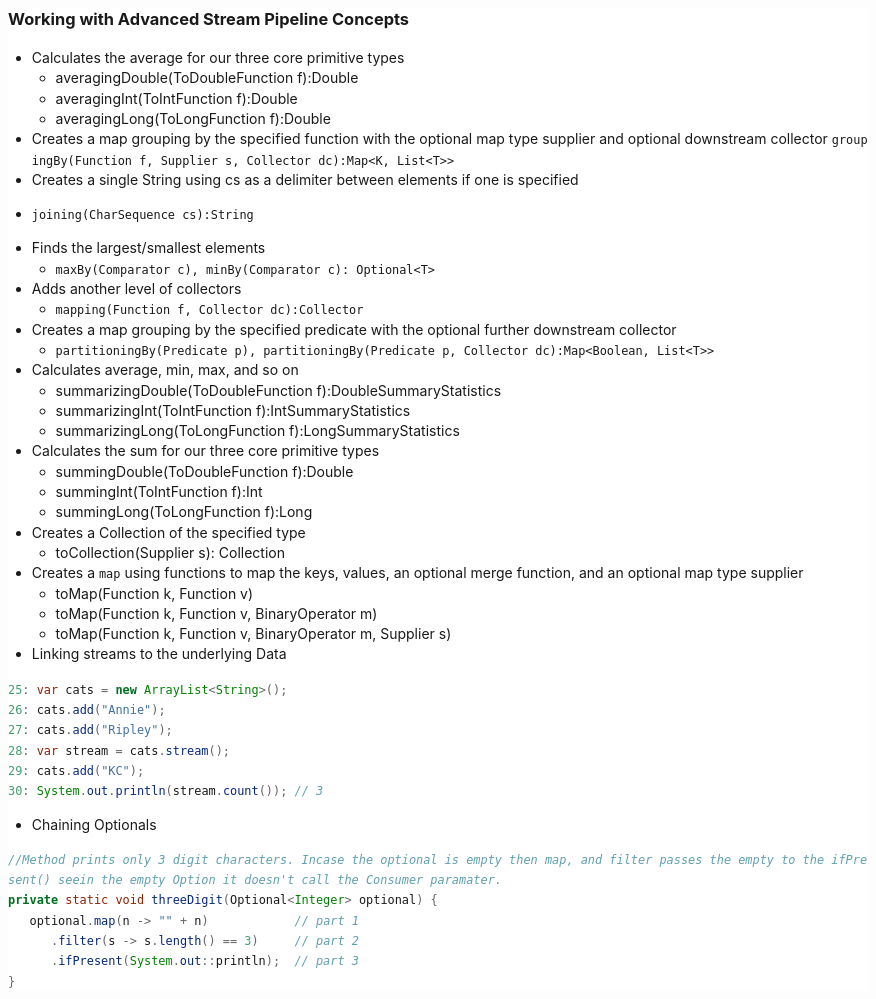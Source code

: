 ### Working with Advanced Stream Pipeline Concepts

- Calculates the average for our three core primitive types 
  - averagingDouble(ToDoubleFunction f):Double
  - averagingInt(ToIntFunction f):Double
  - averagingLong(ToLongFunction f):Double
- Creates a map grouping by the specified function with the optional map type supplier and optional downstream collector 
`groupingBy(Function f, Supplier s, Collector dc):Map<K, List<T>>`
- Creates a single String using cs as a delimiter between elements if one is specified

* `joining(CharSequence cs):String`

- Finds the largest/smallest elements
  - `maxBy(Comparator c), minBy(Comparator c): Optional<T>`
- Adds another level of collectors
  - `mapping(Function f, Collector dc):Collector`
- Creates a map grouping by the specified predicate with the optional further downstream collector
  - `partitioningBy(Predicate p), partitioningBy(Predicate p, Collector dc):Map<Boolean, List<T>>`
- Calculates average, min, max, and so on
  - summarizingDouble(ToDoubleFunction f):DoubleSummaryStatistics
  - summarizingInt(ToIntFunction f):IntSummaryStatistics
  - summarizingLong(ToLongFunction f):LongSummaryStatistics
- Calculates the sum for our three core primitive types
  - summingDouble(ToDoubleFunction f):Double
  - summingInt(ToIntFunction f):Int
  - summingLong(ToLongFunction f):Long
- Creates a Collection of the specified type
  - toCollection(Supplier s): Collection
- Creates a `map` using functions to map the keys, values, an optional merge function, and an optional map type supplier
  - toMap(Function k, Function v)
  - toMap(Function k, Function v, BinaryOperator m)
  - toMap(Function k, Function v, BinaryOperator m, Supplier s)
- Linking streams to the underlying Data

```java
25: var cats = new ArrayList<String>();
26: cats.add("Annie");
27: cats.add("Ripley");
28: var stream = cats.stream();
29: cats.add("KC");
30: System.out.println(stream.count()); // 3
```

- Chaining Optionals

```java
//Method prints only 3 digit characters. Incase the optional is empty then map, and filter passes the empty to the ifPresent() seein the empty Option it doesn't call the Consumer paramater.
private static void threeDigit(Optional<Integer> optional) {
   optional.map(n -> "" + n)            // part 1
      .filter(s -> s.length() == 3)     // part 2
      .ifPresent(System.out::println);  // part 3
}
```
